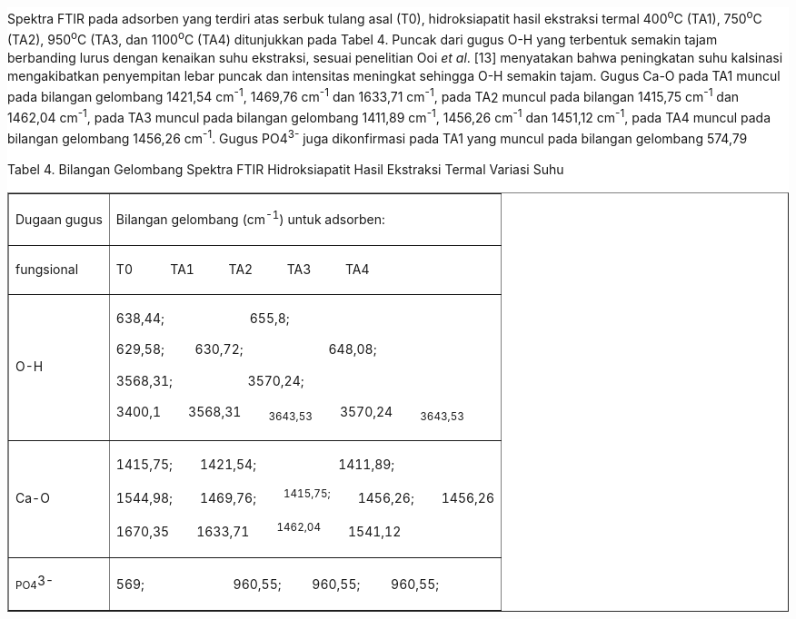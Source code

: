 <p><span class="font9">Spektra FTIR pada adsorben yang terdiri atas serbuk tulang asal (T</span><span class="font6">0</span><span class="font9">), hidroksiapatit hasil ekstraksi termal 400<sup>o</sup>C (TA</span><span class="font6">1</span><span class="font9">), 750<sup>o</sup>C (TA</span><span class="font6">2</span><span class="font9">), 950<sup>o</sup>C (TA</span><span class="font6">3</span><span class="font9">, dan 1100<sup>o</sup>C (TA</span><span class="font6">4</span><span class="font9">) ditunjukkan pada Tabel 4. Puncak dari gugus O-H yang terbentuk semakin tajam berbanding lurus dengan kenaikan suhu ekstraksi, sesuai penelitian Ooi </span><span class="font9" style="font-style:italic;">et al</span><span class="font9">. [13] menyatakan bahwa peningkatan suhu kalsinasi mengakibatkan penyempitan lebar puncak dan intensitas meningkat sehingga O-H semakin tajam. Gugus Ca-O pada TA</span><span class="font6">1 </span><span class="font9">muncul pada bilangan gelombang 1421,54 cm<sup>-1</sup>, 1469,76 cm<sup>-1</sup> dan 1633,71 cm<sup>-1</sup>, pada TA</span><span class="font6">2 </span><span class="font9">muncul pada bilangan 1415,75 cm<sup>-1</sup> dan 1462,04 cm<sup>-1</sup>, pada TA</span><span class="font6">3 </span><span class="font9">muncul pada bilangan gelombang 1411,89 cm<sup>-1</sup>, 1456,26 cm<sup>-1</sup> dan 1451,12 cm<sup>-1</sup>, pada TA</span><span class="font6">4 </span><span class="font9">muncul pada bilangan gelombang 1456,26 cm<sup>-1</sup>. Gugus PO</span><span class="font6">4</span><span class="font9"><sup>3-</sup> juga dikonfirmasi pada TA</span><span class="font6">1 </span><span class="font9">yang muncul pada bilangan gelombang 574,79</span></p>
<div>
<p><span class="font8">Tabel 4. Bilangan Gelombang Spektra FTIR Hidroksiapatit Hasil Ekstraksi Termal Variasi Suhu</span></p>
<table border="1">
<tr><td style="vertical-align:bottom;">
<p><span class="font8">Dugaan gugus</span></p></td><td style="vertical-align:bottom;">
<p><span class="font8">Bilangan gelombang (cm<sup>-1</sup>) untuk adsorben:</span></p></td></tr>
<tr><td style="vertical-align:bottom;">
<p><span class="font8">fungsional</span></p></td><td style="vertical-align:bottom;">
<p><span class="font8">T</span><span class="font5">0 &nbsp;&nbsp;&nbsp;&nbsp;&nbsp;&nbsp;&nbsp;&nbsp;&nbsp;&nbsp;</span><span class="font8">TA</span><span class="font5">1 &nbsp;&nbsp;&nbsp;&nbsp;&nbsp;&nbsp;&nbsp;&nbsp;&nbsp;</span><span class="font8">TA</span><span class="font5">2 &nbsp;&nbsp;&nbsp;&nbsp;&nbsp;&nbsp;&nbsp;&nbsp;&nbsp;</span><span class="font8">TA</span><span class="font5">3 &nbsp;&nbsp;&nbsp;&nbsp;&nbsp;&nbsp;&nbsp;&nbsp;&nbsp;</span><span class="font8">TA</span><span class="font5">4</span></p></td></tr>
<tr><td style="vertical-align:middle;">
<p><span class="font8">O-H</span></p></td><td style="vertical-align:bottom;">
<p><span class="font8">638,44; &nbsp;&nbsp;&nbsp;&nbsp;&nbsp;&nbsp;&nbsp;&nbsp;&nbsp;&nbsp;&nbsp;&nbsp;&nbsp;&nbsp;&nbsp;&nbsp;&nbsp;&nbsp;&nbsp;&nbsp;&nbsp;&nbsp;&nbsp;&nbsp;655,8;</span></p>
<p><span class="font8">629,58; &nbsp;&nbsp;&nbsp;&nbsp;&nbsp;&nbsp;&nbsp;&nbsp;630,72; &nbsp;&nbsp;&nbsp;&nbsp;&nbsp;&nbsp;&nbsp;&nbsp;&nbsp;&nbsp;&nbsp;&nbsp;&nbsp;&nbsp;&nbsp;&nbsp;&nbsp;&nbsp;&nbsp;&nbsp;&nbsp;&nbsp;&nbsp;&nbsp;648,08;</span></p>
<p><span class="font8">3568,31; &nbsp;&nbsp;&nbsp;&nbsp;&nbsp;&nbsp;&nbsp;&nbsp;&nbsp;&nbsp;&nbsp;&nbsp;&nbsp;&nbsp;&nbsp;&nbsp;&nbsp;&nbsp;&nbsp;&nbsp;&nbsp;3570,24;</span></p>
<p><span class="font8">3400,1 &nbsp;&nbsp;&nbsp;&nbsp;&nbsp;&nbsp;&nbsp;3568,31 &nbsp;&nbsp;&nbsp;&nbsp;&nbsp;&nbsp;&nbsp;</span><span class="font7"><sub>3643,53</sub> &nbsp;&nbsp;&nbsp;&nbsp;&nbsp;&nbsp;&nbsp;</span><span class="font8">3570,24 &nbsp;&nbsp;&nbsp;&nbsp;&nbsp;&nbsp;&nbsp;</span><span class="font7"><sub>3643,53</sub></span></p></td></tr>
<tr><td style="vertical-align:middle;">
<p><span class="font8">Ca-O</span></p></td><td style="vertical-align:bottom;">
<p><span class="font8">1415,75; &nbsp;&nbsp;&nbsp;&nbsp;&nbsp;&nbsp;&nbsp;1421,54; &nbsp;&nbsp;&nbsp;&nbsp;&nbsp;&nbsp;&nbsp;&nbsp;&nbsp;&nbsp;&nbsp;&nbsp;&nbsp;&nbsp;&nbsp;&nbsp;&nbsp;&nbsp;&nbsp;&nbsp;&nbsp;&nbsp;&nbsp;1411,89;</span></p>
<p><span class="font8">1544,98; &nbsp;&nbsp;&nbsp;&nbsp;&nbsp;&nbsp;&nbsp;1469,76; &nbsp;&nbsp;&nbsp;&nbsp;&nbsp;&nbsp;&nbsp;</span><span class="font7"><sup>1415,75;</sup> &nbsp;&nbsp;&nbsp;&nbsp;&nbsp;&nbsp;&nbsp;</span><span class="font8">1456,26; &nbsp;&nbsp;&nbsp;&nbsp;&nbsp;&nbsp;&nbsp;1456,26</span></p>
<p><span class="font8">1670,35 &nbsp;&nbsp;&nbsp;&nbsp;&nbsp;&nbsp;&nbsp;1633,71 &nbsp;&nbsp;&nbsp;&nbsp;&nbsp;&nbsp;&nbsp;</span><span class="font7"><sup>1462,04</sup> &nbsp;&nbsp;&nbsp;&nbsp;&nbsp;&nbsp;&nbsp;</span><span class="font8">1541,12</span></p></td></tr>
<tr><td style="vertical-align:middle;">
<p><span class="font7"><sub>PO</sub></span><span class="font9"><sub>4</sub></span><span class="font5">3-</span></p></td><td style="vertical-align:bottom;">
<p><span class="font8">569; &nbsp;&nbsp;&nbsp;&nbsp;&nbsp;&nbsp;&nbsp;&nbsp;&nbsp;&nbsp;&nbsp;&nbsp;&nbsp;&nbsp;&nbsp;&nbsp;&nbsp;&nbsp;&nbsp;&nbsp;&nbsp;&nbsp;&nbsp;&nbsp;&nbsp;960,55; &nbsp;&nbsp;&nbsp;&nbsp;&nbsp;&nbsp;&nbsp;&nbsp;960,55; &nbsp;&nbsp;&nbsp;&nbsp;&nbsp;&nbsp;&nbsp;&nbsp;960,55;</span></p>